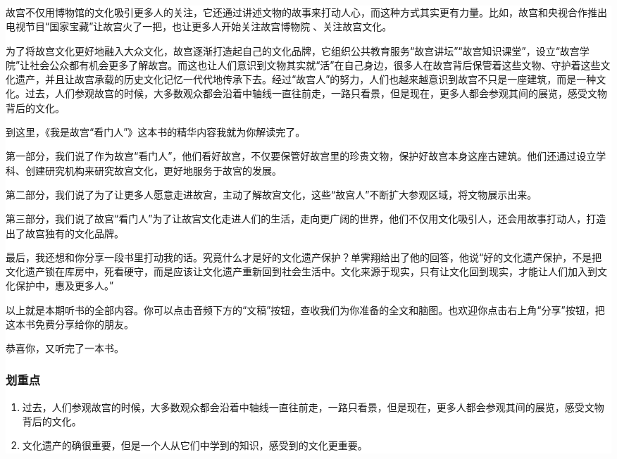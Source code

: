 故宫不仅用博物馆的文化吸引更多人的关注，它还通过讲述文物的故事来打动人心，而这种方式其实更有力量。比如，故宫和央视合作推出电视节目“国家宝藏”让故宫火了一把，也让更多人开始关注故宫博物院 、关注故宫文化。

为了将故宫文化更好地融入大众文化，故宫逐渐打造起自己的文化品牌，它组织公共教育服务“故宫讲坛”“故宫知识课堂”，设立“故宫学院”让社会公众都有机会更多了解故宫。而这也让人们意识到文物其实就“活”在自己身边，很多人在故宫背后保管着这些文物、守护着这些文化遗产，并且让故宫承载的历史文化记忆一代代地传承下去。经过“故宫人”的努力，人们也越来越意识到故宫不只是一座建筑，而是一种文化。过去，人们参观故宫的时候，大多数观众都会沿着中轴线一直往前走，一路只看景，但是现在，更多人都会参观其间的展览，感受文物背后的文化。



到这里，《我是故宫“看门人”》这本书的精华内容我就为你解读完了。

第一部分，我们说了作为故宫“看门人”，他们看好故宫，不仅要保管好故宫里的珍贵文物，保护好故宫本身这座古建筑。他们还通过设立学科、创建研究机构来研究故宫文化，更好地服务于故宫的发展。

第二部分，我们说了为了让更多人愿意走进故宫，主动了解故宫文化，这些“故宫人”不断扩大参观区域，将文物展示出来。

第三部分，我们说了故宫“看门人”为了让故宫文化走进人们的生活，走向更广阔的世界，他们不仅用文化吸引人，还会用故事打动人，打造出了故宫独有的文化品牌。

最后，我还想和你分享一段书里打动我的话。究竟什么才是好的文化遗产保护？单霁翔给出了他的回答，他说“好的文化遗产保护，不是把文化遗产锁在库房中，死看硬守，而是应该让文化遗产重新回到社会生活中。文化来源于现实，只有让文化回到现实，才能让人们加入到文化保护中，惠及更多人。”

以上就是本期听书的全部内容。你可以点击音频下方的“文稿”按钮，查收我们为你准备的全文和脑图。也欢迎你点击右上角“分享”按钮，把这本书免费分享给你的朋友。

恭喜你，又听完了一本书。



### 划重点

 1. 过去，人们参观故宫的时候，大多数观众都会沿着中轴线一直往前走，一路只看景，但是现在，更多人都会参观其间的展览，感受文物背后的文化。

 2. 文化遗产的确很重要，但是一个人从它们中学到的知识，感受到的文化更重要。



